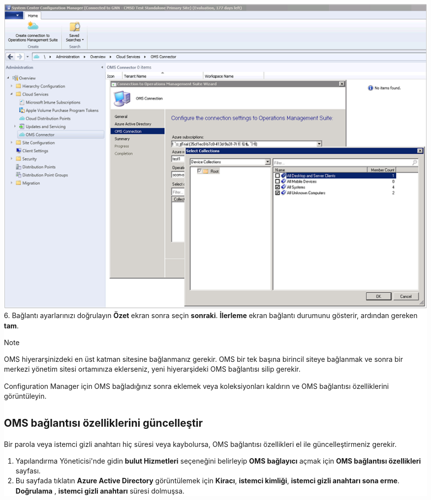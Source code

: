    ![Koleksiyonları seçin](./media/log-analytics-sccm/sccm-wizard-add-collections05.png)
6. Bağlantı ayarlarınızı doğrulayın **Özet** ekran sonra seçin **sonraki**. **İlerleme** ekran bağlantı durumunu gösterir, ardından gereken **tam**.

> [!NOTE]
> OMS hiyerarşinizdeki en üst katman sitesine bağlanmanız gerekir. OMS bir tek başına birincil siteye bağlanmak ve sonra bir merkezi yönetim sitesi ortamınıza eklerseniz, yeni hiyerarşideki OMS bağlantısı silip gerekir.
>
>

Configuration Manager için OMS bağladığınız sonra eklemek veya koleksiyonları kaldırın ve OMS bağlantısı özelliklerini görüntüleyin.

## <a name="update-oms-connection-properties"></a>OMS bağlantısı özelliklerini güncelleştir
Bir parola veya istemci gizli anahtarı hiç süresi veya kaybolursa, OMS bağlantısı özellikleri el ile güncelleştirmeniz gerekir.

1. Yapılandırma Yöneticisi'nde gidin **bulut Hizmetleri** seçeneğini belirleyip **OMS bağlayıcı** açmak için **OMS bağlantısı özellikleri** sayfası.
2. Bu sayfada tıklatın **Azure Active Directory** görüntülemek için **Kiracı**, **istemci kimliği**, **istemci gizli anahtarı sona erme**. **Doğrulama** , **istemci gizli anahtarı** süresi dolmuşsa.

